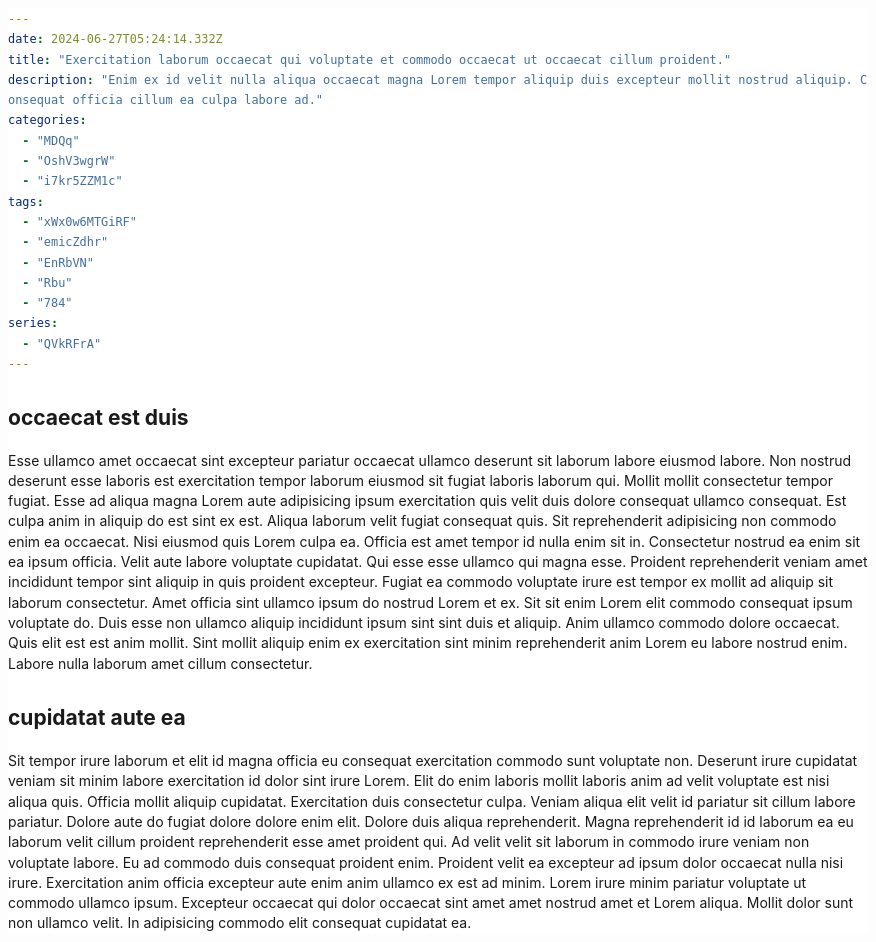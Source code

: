 ```yaml
---
date: 2024-06-27T05:24:14.332Z
title: "Exercitation laborum occaecat qui voluptate et commodo occaecat ut occaecat cillum proident."
description: "Enim ex id velit nulla aliqua occaecat magna Lorem tempor aliquip duis excepteur mollit nostrud aliquip. Consequat officia cillum ea culpa labore ad."
categories:
  - "MDQq"
  - "OshV3wgrW"
  - "i7kr5ZZM1c"
tags:
  - "xWx0w6MTGiRF"
  - "emicZdhr"
  - "EnRbVN"
  - "Rbu"
  - "784"
series:
  - "QVkRFrA"
---
```



## occaecat est duis

Esse ullamco amet occaecat sint excepteur pariatur occaecat ullamco deserunt sit laborum labore eiusmod labore. Non nostrud deserunt esse laboris est exercitation tempor laborum eiusmod sit fugiat laboris laborum qui. Mollit mollit consectetur tempor fugiat. Esse ad aliqua magna Lorem aute adipisicing ipsum exercitation quis velit duis dolore consequat ullamco consequat. Est culpa anim in aliquip do est sint ex est. Aliqua laborum velit fugiat consequat quis. Sit reprehenderit adipisicing non commodo enim ea occaecat. Nisi eiusmod quis Lorem culpa ea.
Officia est amet tempor id nulla enim sit in. Consectetur nostrud ea enim sit ea ipsum officia. Velit aute labore voluptate cupidatat. Qui esse esse ullamco qui magna esse. Proident reprehenderit veniam amet incididunt tempor sint aliquip in quis proident excepteur.
Fugiat ea commodo voluptate irure est tempor ex mollit ad aliquip sit laborum consectetur. Amet officia sint ullamco ipsum do nostrud Lorem et ex. Sit sit enim Lorem elit commodo consequat ipsum voluptate do. Duis esse non ullamco aliquip incididunt ipsum sint sint duis et aliquip. Anim ullamco commodo dolore occaecat. Quis elit est est anim mollit. Sint mollit aliquip enim ex exercitation sint minim reprehenderit anim Lorem eu labore nostrud enim. Labore nulla laborum amet cillum consectetur.

## cupidatat aute ea

Sit tempor irure laborum et elit id magna officia eu consequat exercitation commodo sunt voluptate non. Deserunt irure cupidatat veniam sit minim labore exercitation id dolor sint irure Lorem. Elit do enim laboris mollit laboris anim ad velit voluptate est nisi aliqua quis. Officia mollit aliquip cupidatat.
Exercitation duis consectetur culpa. Veniam aliqua elit velit id pariatur sit cillum labore pariatur. Dolore aute do fugiat dolore dolore enim elit. Dolore duis aliqua reprehenderit. Magna reprehenderit id id laborum ea eu laborum velit cillum proident reprehenderit esse amet proident qui. Ad velit velit sit laborum in commodo irure veniam non voluptate labore.
Eu ad commodo duis consequat proident enim. Proident velit ea excepteur ad ipsum dolor occaecat nulla nisi irure. Exercitation anim officia excepteur aute enim anim ullamco ex est ad minim. Lorem irure minim pariatur voluptate ut commodo ullamco ipsum. Excepteur occaecat qui dolor occaecat sint amet amet nostrud amet et Lorem aliqua. Mollit dolor sunt non ullamco velit. In adipisicing commodo elit consequat cupidatat ea.
